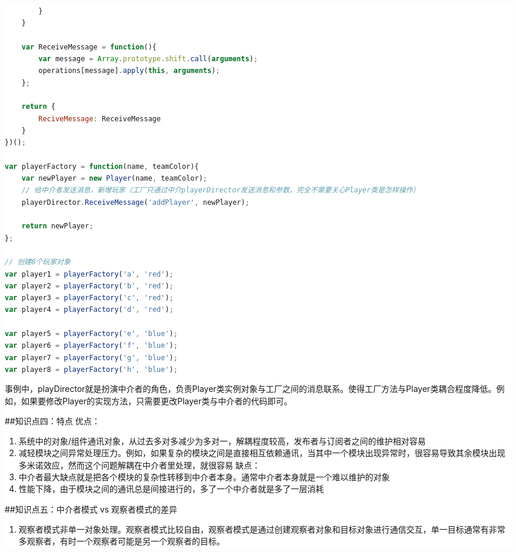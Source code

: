 ```javascript
        }
    }
    
    var ReceiveMessage = function(){
        var message = Array.prototype.shift.call(arguments);
        operations[message].apply(this, arguments);
    };
    
    return {
        ReciveMessage: ReceiveMessage
    }
})();

var playerFactory = function(name, teamColor){
    var newPlayer = new Player(name, teamColor);
    // 给中介者发送消息，新增玩家（工厂只通过中介playerDirector发送消息和参数，完全不需要关心Player类是怎样操作）
    playerDirector.ReceiveMessage('addPlayer', newPlayer); 
    
    return newPlayer;
};

// 创建8个玩家对象
var player1 = playerFactory('a', 'red');
var player2 = playerFactory('b', 'red');
var player3 = playerFactory('c', 'red');
var player4 = playerFactory('d', 'red');

var player5 = playerFactory('e', 'blue');
var player6 = playerFactory('f', 'blue');
var player7 = playerFactory('g', 'blue');
var player8 = playerFactory('h', 'blue');
```

事例中，playDirector就是扮演中介者的角色，负责Player类实例对象与工厂之间的消息联系。使得工厂方法与Player类耦合程度降低。例如，如果要修改Player的实现方法，只需要更改Player类与中介者的代码即可。

##知识点四：特点
优点：
1.  系统中的对象/组件通讯对象，从过去多对多减少为多对一，解耦程度较高，发布者与订阅者之间的维护相对容易
1.  减轻模块之间异常处理压力。例如，如果复杂的模块之间是直接相互依赖通讯，当其中一个模块出现异常时，很容易导致其余模块出现多米诺效应，然而这个问题解耦在中介者里处理，就很容易
缺点：
1.  中介者最大缺点就是把各个模块的复杂性转移到中介者本身。通常中介者本身就是一个难以维护的对象
1.  性能下降，由于模块之间的通讯总是间接进行的，多了一个中介者就是多了一层消耗

##知识点五：中介者模式 vs 观察者模式的差异
1.  观察者模式非单一对象处理。观察者模式比较自由，观察者模式是通过创建观察者对象和目标对象进行通信交互，单一目标通常有非常多观察者，有时一个观察者可能是另一个观察者的目标。

[^1]: [JavaScript设计模式与开发实践-中介者模式](https://www.kancloud.cn/wengwang/read_1/436085)

